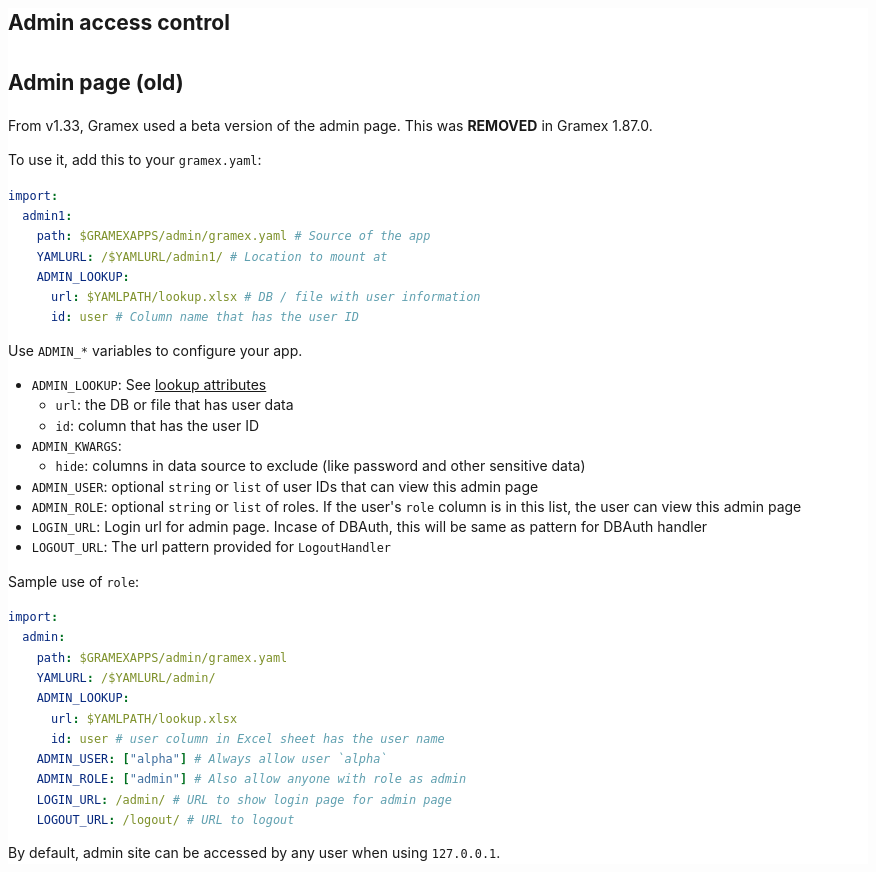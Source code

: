 

## Admin access control



## Admin page (old)

From v1.33, Gramex used a beta version of the admin page. This was **REMOVED** in Gramex 1.87.0.

To use it, add this to your `gramex.yaml`:

```yaml
import:
  admin1:
    path: $GRAMEXAPPS/admin/gramex.yaml # Source of the app
    YAMLURL: /$YAMLURL/admin1/ # Location to mount at
    ADMIN_LOOKUP:
      url: $YAMLPATH/lookup.xlsx # DB / file with user information
      id: user # Column name that has the user ID
```

Use `ADMIN_*` variables to configure your app.

- `ADMIN_LOOKUP`: See [lookup attributes](../auth/#lookup-attributes)
  - `url`: the DB or file that has user data
  - `id`: column that has the user ID
- `ADMIN_KWARGS`:
  - `hide`: columns in data source to exclude (like password and other sensitive data)
- `ADMIN_USER`: optional `string` or `list` of user IDs that can view this admin page
- `ADMIN_ROLE`: optional `string` or `list` of roles. If the user's `role` column is in this list, the user can view this admin page
- `LOGIN_URL`: Login url for admin page. Incase of DBAuth, this will be same as pattern for DBAuth handler
- `LOGOUT_URL`: The url pattern provided for `LogoutHandler`

Sample use of `role`:

```yaml
import:
  admin:
    path: $GRAMEXAPPS/admin/gramex.yaml
    YAMLURL: /$YAMLURL/admin/
    ADMIN_LOOKUP:
      url: $YAMLPATH/lookup.xlsx
      id: user # user column in Excel sheet has the user name
    ADMIN_USER: ["alpha"] # Always allow user `alpha`
    ADMIN_ROLE: ["admin"] # Also allow anyone with role as admin
    LOGIN_URL: /admin/ # URL to show login page for admin page
    LOGOUT_URL: /logout/ # URL to logout
```

By default, admin site can be accessed by any user when using `127.0.0.1`.
